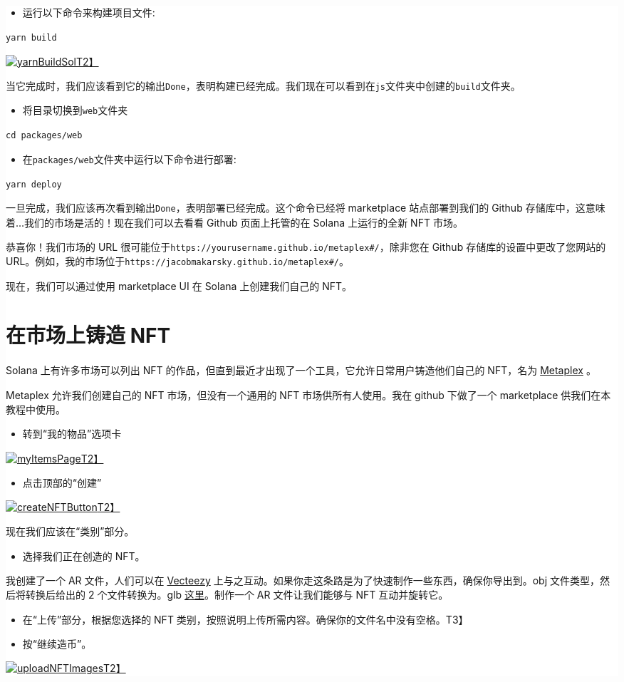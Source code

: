 *   运行以下命令来构建项目文件:

```
yarn build 
```

[![yarnBuildSol](../Images/d240936f898291df2b3f9854acaffce1.png)T2】](https://github.com/figment-networks/learn-tutorials/raw/master/assets/yarnBuildSol.png)

当它完成时，我们应该看到它的输出`Done`，表明构建已经完成。我们现在可以看到在`js`文件夹中创建的`build`文件夹。

*   将目录切换到`web`文件夹

```
cd packages/web 
```

*   在`packages/web`文件夹中运行以下命令进行部署:

```
yarn deploy 
```

一旦完成，我们应该再次看到输出`Done`，表明部署已经完成。这个命令已经将 marketplace 站点部署到我们的 Github 存储库中，这意味着...我们的市场是活的！现在我们可以去看看 Github 页面上托管的在 Solana 上运行的全新 NFT 市场。

恭喜你！我们市场的 URL 很可能位于`https://yourusername.github.io/metaplex#/`，除非您在 Github 存储库的设置中更改了您网站的 URL。例如，我的市场位于`https://jacobmakarsky.github.io/metaplex#/`。

现在，我们可以通过使用 marketplace UI 在 Solana 上创建我们自己的 NFT。

# 在市场上铸造 NFT

Solana 上有许多市场可以列出 NFT 的作品，但直到最近才出现了一个工具，它允许日常用户铸造他们自己的 NFT，名为 [Metaplex](https://www.metaplex.com/) 。

Metaplex 允许我们创建自己的 NFT 市场，但没有一个通用的 NFT 市场供所有人使用。我在 github 下做了一个 marketplace 供我们在本教程中使用。

*   转到“我的物品”选项卡

[![myItemsPage](../Images/c6bfb0ef8f65f635950f86179f64d296.png)T2】](https://github.com/figment-networks/learn-tutorials/raw/master/assets/myItemsPage.png)

*   点击顶部的“创建”

[![createNFTButton](../Images/dde4b97db5689d90ddf0069626295507.png)T2】](https://github.com/figment-networks/learn-tutorials/raw/master/assets/createNFTButton.png)

现在我们应该在“类别”部分。

*   选择我们正在创造的 NFT。

我创建了一个 AR 文件，人们可以在 [Vecteezy](https://www.vectary.com/3d-modeling-news/create-ar-content-ARkit-ios12/) 上与之互动。如果你走这条路是为了快速制作一些东西，确保你导出到。obj 文件类型，然后将转换后给出的 2 个文件转换为。glb [这里](https://products.aspose.app/3d/conversion/obj-to-glb)。制作一个 AR 文件让我们能够与 NFT 互动并旋转它。

*   在“上传”部分，根据您选择的 NFT 类别，按照说明上传所需内容。确保你的文件名中没有空格。T3】

*   按“继续造币”。

[![uploadNFTImages](../Images/e2ac9eb89cda9d00bc2e9d8a7db123a6.png)T2】](https://github.com/figment-networks/learn-tutorials/raw/master/assets/uploadNFTImages.png)

